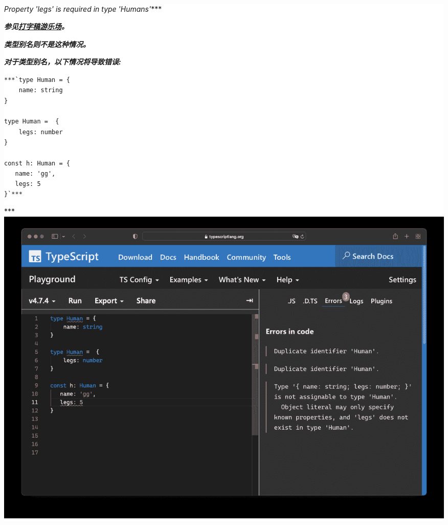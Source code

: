 *Property 'legs' is required in type 'Humans'**** 

***参见[打字稿游乐场](https://www.typescriptlang.org/play?#code/JYOwLgpgTgZghgYwgAgBIFcC2cTIN4BQyxyIcmEAXMgM5hSgDmBAvgaJLIihtroSWQAbCIxrUQWAEbRWBAgHoFyMAAtgNZNCgB7KJp3owyGQjjoaKAOQixV5JgvGIADw3GCCHSDrJV1XhxkAF58IhIyCmorAHlVHE0AUUw+dAghK1YgA)。***

***类型别名则不是这种情况。***

***对于类型别名，以下情况将导致错误:***

```
***`type Human = {
    name: string 
}

type Human =  {
    legs: number 
}

const h: Human = {
   name: 'gg',
   legs: 5 
}`*** 
```

***![image-54](img/94d65c62eba54a18373f0fccc0852514.png)
